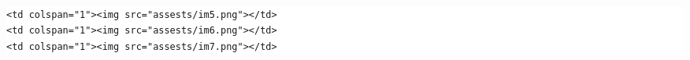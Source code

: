 	<td colspan="1"><img src="assests/im5.png"></td>
	<td colspan="1"><img src="assests/im6.png"></td>
	<td colspan="1"><img src="assests/im7.png"></td>
  </tr>
</table>
